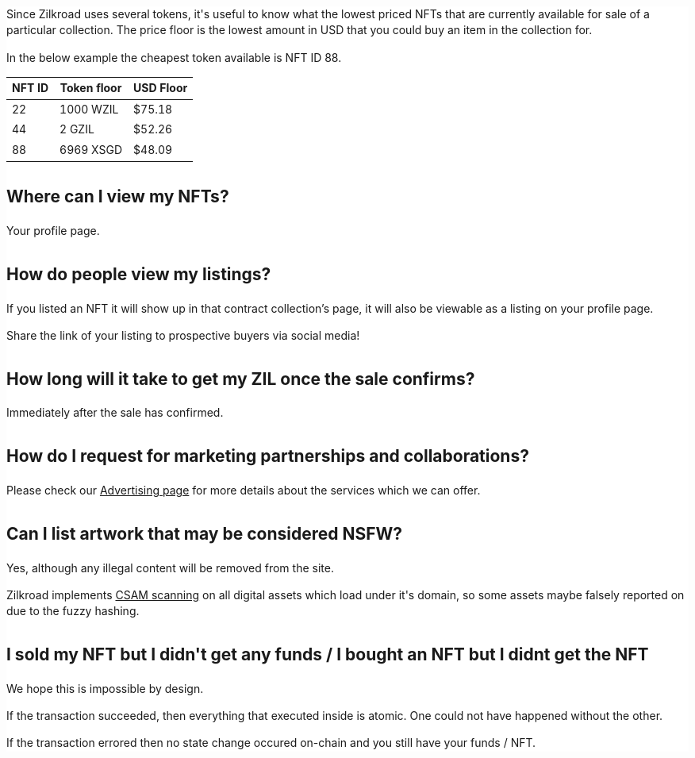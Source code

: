 Since Zilkroad uses several tokens, it's useful to know what the lowest priced NFTs that are currently available for sale of a particular collection. The price floor is the lowest amount in USD that you could buy an item in the collection for.

In the below example the cheapest token available is NFT ID 88.

| NFT ID       | Token floor    | USD Floor |
|--------------|----------------|-----------|
| 22           | 1000 WZIL      | $75.18    |
| 44           | 2 GZIL         | $52.26    |
| 88           | 6969 XSGD      | $48.09    |

## Where can I view my NFTs?

Your profile page.

## How do people view my listings?

If you listed an NFT it will show up in that contract collection’s page, it will also be viewable as a listing on your profile page.

Share the link of your listing to prospective buyers via social media!

## How long will it take to get my ZIL once the sale confirms?

Immediately after the sale has confirmed.

## How do I request for marketing partnerships and collaborations?

Please check our [Advertising page](../features/adverts.md) for more details about the services which we can offer.

## Can I list artwork that may be considered NSFW?

Yes, although any illegal content will be removed from the site.

Zilkroad implements [CSAM scanning](https://blog.cloudflare.com/the-csam-scanning-tool/) on all digital assets which load under it's domain, so some assets maybe falsely reported on due to the fuzzy hashing.

## I sold my NFT but I didn't get any funds / I bought an NFT but I didnt get the NFT

We hope this is impossible by design.

If the transaction succeeded, then everything that executed inside is atomic. One could not have happened without the other.

If the transaction errored then no state change occured on-chain and you still have your funds / NFT.
